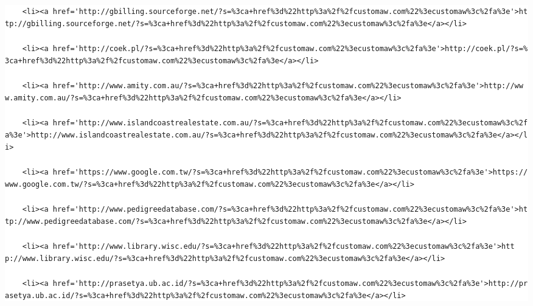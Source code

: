         <li><a href='http://gbilling.sourceforge.net/?s=%3ca+href%3d%22http%3a%2f%2fcustomaw.com%22%3ecustomaw%3c%2fa%3e'>http://gbilling.sourceforge.net/?s=%3ca+href%3d%22http%3a%2f%2fcustomaw.com%22%3ecustomaw%3c%2fa%3e</a></li>
            
        <li><a href='http://coek.pl/?s=%3ca+href%3d%22http%3a%2f%2fcustomaw.com%22%3ecustomaw%3c%2fa%3e'>http://coek.pl/?s=%3ca+href%3d%22http%3a%2f%2fcustomaw.com%22%3ecustomaw%3c%2fa%3e</a></li>
            
        <li><a href='http://www.amity.com.au/?s=%3ca+href%3d%22http%3a%2f%2fcustomaw.com%22%3ecustomaw%3c%2fa%3e'>http://www.amity.com.au/?s=%3ca+href%3d%22http%3a%2f%2fcustomaw.com%22%3ecustomaw%3c%2fa%3e</a></li>
            
        <li><a href='http://www.islandcoastrealestate.com.au/?s=%3ca+href%3d%22http%3a%2f%2fcustomaw.com%22%3ecustomaw%3c%2fa%3e'>http://www.islandcoastrealestate.com.au/?s=%3ca+href%3d%22http%3a%2f%2fcustomaw.com%22%3ecustomaw%3c%2fa%3e</a></li>
            
        <li><a href='https://www.google.com.tw/?s=%3ca+href%3d%22http%3a%2f%2fcustomaw.com%22%3ecustomaw%3c%2fa%3e'>https://www.google.com.tw/?s=%3ca+href%3d%22http%3a%2f%2fcustomaw.com%22%3ecustomaw%3c%2fa%3e</a></li>
            
        <li><a href='http://www.pedigreedatabase.com/?s=%3ca+href%3d%22http%3a%2f%2fcustomaw.com%22%3ecustomaw%3c%2fa%3e'>http://www.pedigreedatabase.com/?s=%3ca+href%3d%22http%3a%2f%2fcustomaw.com%22%3ecustomaw%3c%2fa%3e</a></li>
            
        <li><a href='http://www.library.wisc.edu/?s=%3ca+href%3d%22http%3a%2f%2fcustomaw.com%22%3ecustomaw%3c%2fa%3e'>http://www.library.wisc.edu/?s=%3ca+href%3d%22http%3a%2f%2fcustomaw.com%22%3ecustomaw%3c%2fa%3e</a></li>
            
        <li><a href='http://prasetya.ub.ac.id/?s=%3ca+href%3d%22http%3a%2f%2fcustomaw.com%22%3ecustomaw%3c%2fa%3e'>http://prasetya.ub.ac.id/?s=%3ca+href%3d%22http%3a%2f%2fcustomaw.com%22%3ecustomaw%3c%2fa%3e</a></li>
